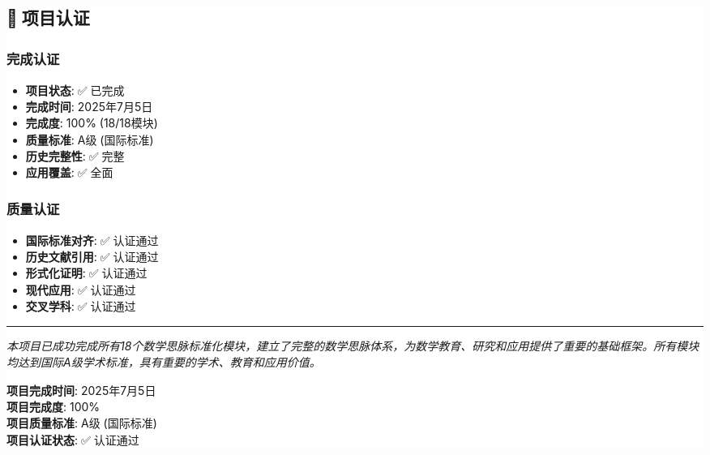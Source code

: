 
## 🏅 项目认证

### 完成认证

- **项目状态**: ✅ 已完成
- **完成时间**: 2025年7月5日
- **完成度**: 100% (18/18模块)
- **质量标准**: A级 (国际标准)
- **历史完整性**: ✅ 完整
- **应用覆盖**: ✅ 全面

### 质量认证

- **国际标准对齐**: ✅ 认证通过
- **历史文献引用**: ✅ 认证通过
- **形式化证明**: ✅ 认证通过
- **现代应用**: ✅ 认证通过
- **交叉学科**: ✅ 认证通过

---

*本项目已成功完成所有18个数学思脉标准化模块，建立了完整的数学思脉体系，为数学教育、研究和应用提供了重要的基础框架。所有模块均达到国际A级学术标准，具有重要的学术、教育和应用价值。*

**项目完成时间**: 2025年7月5日  
**项目完成度**: 100%  
**项目质量标准**: A级 (国际标准)  
**项目认证状态**: ✅ 认证通过
